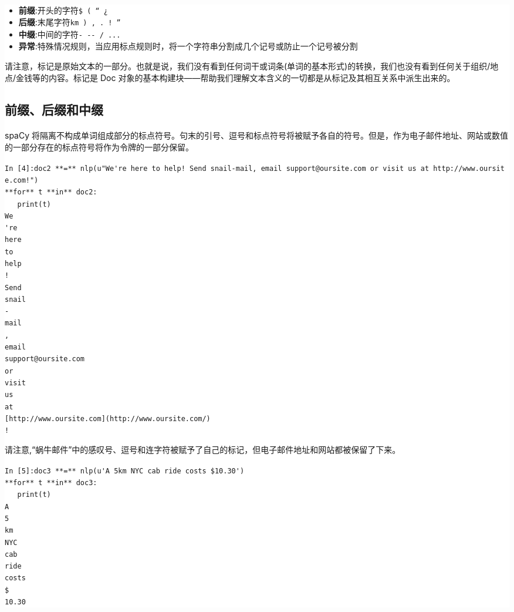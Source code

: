 *   **前缀**:开头的字符`$ ( “ ¿`
*   **后缀**:末尾字符`km ) , . ! ”`
*   **中缀**:中间的字符`- -- / ...`
*   **异常**:特殊情况规则，当应用标点规则时，将一个字符串分割成几个记号或防止一个记号被分割

请注意，标记是原始文本的一部分。也就是说，我们没有看到任何词干或词条(单词的基本形式)的转换，我们也没有看到任何关于组织/地点/金钱等的内容。标记是 Doc 对象的基本构建块——帮助我们理解文本含义的一切都是从标记及其相互关系中派生出来的。

## 前缀、后缀和中缀

spaCy 将隔离不构成单词组成部分的标点符号。句末的引号、逗号和标点符号将被赋予各自的符号。但是，作为电子邮件地址、网站或数值的一部分存在的标点符号将作为令牌的一部分保留。

```
In [4]:doc2 **=** nlp(u"We're here to help! Send snail-mail, email support@oursite.com or visit us at http://www.oursite.com!")
**for** t **in** doc2:
   print(t)
We
're
here
to
help
!
Send
snail
-
mail
,
email
support@oursite.com
or
visit
us
at
[http://www.oursite.com](http://www.oursite.com/)
!
```

请注意,“蜗牛邮件”中的感叹号、逗号和连字符被赋予了自己的标记，但电子邮件地址和网站都被保留了下来。

```
In [5]:doc3 **=** nlp(u'A 5km NYC cab ride costs $10.30')
**for** t **in** doc3:
   print(t)
A
5
km
NYC
cab
ride
costs
$
10.30
```
